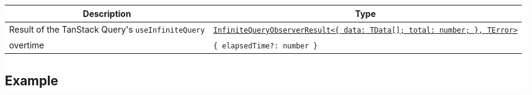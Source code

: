 | Description                                       | Type                                                                                                                                                |
| ------------------------------------------------- | --------------------------------------------------------------------------------------------------------------------------------------------------- |
| Result of the TanStack Query's `useInfiniteQuery` | [`InfiniteQueryObserverResult<{ data: TData[]; total: number; }, TError>`](https://tanstack.com/query/latest/docs/react/reference/useInfiniteQuery) |
| overtime                                          | `{ elapsedTime?: number }`                                                                                                                          |

## Example

<CodeSandboxExample path="use-infinite-list" />

[baserecord]: /docs/core/interface-references#baserecord
[httperror]: /docs/core/interface-references#httperror
